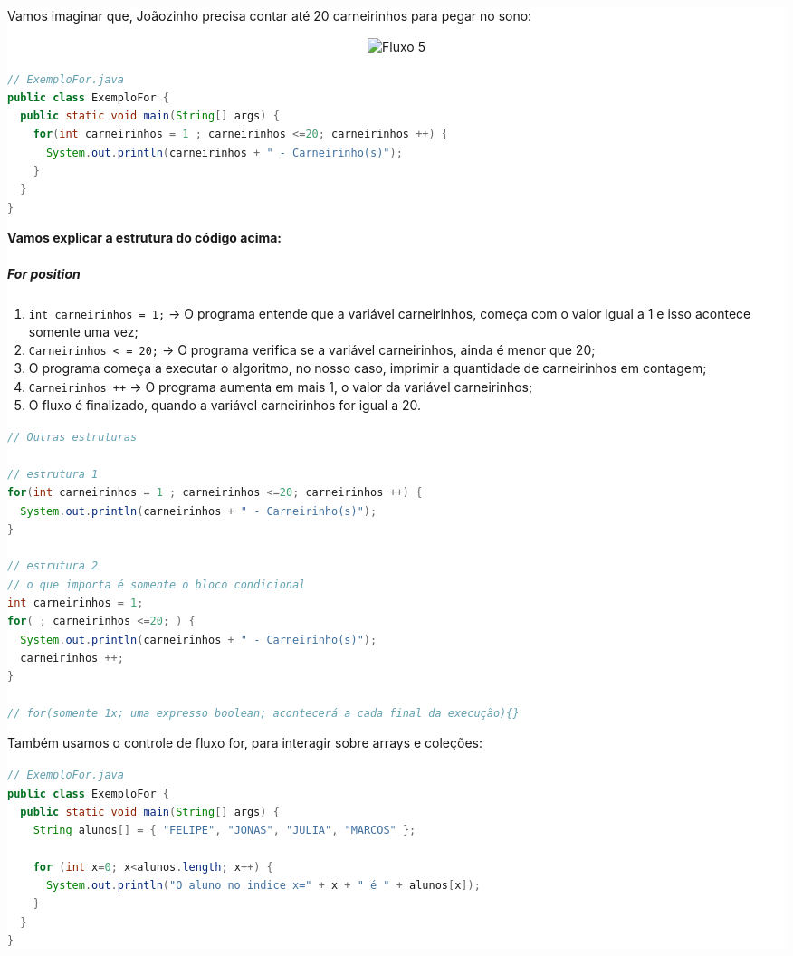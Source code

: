 Vamos imaginar que, Joãozinho precisa contar até 20 carneirinhos para pegar no sono:

<div align="center">
  <img src="./images/fluxo-5.gif" alt="Fluxo 5">
</div>

```java
// ExemploFor.java
public class ExemploFor {
  public static void main(String[] args) {
    for(int carneirinhos = 1 ; carneirinhos <=20; carneirinhos ++) {
      System.out.println(carneirinhos + " - Carneirinho(s)");
    }
  }
}
```

**Vamos explicar a estrutura do código acima:**

##### For position

1. `int carneirinhos = 1;` -> O programa entende que a variável carneirinhos, começa com o valor igual a 1 e isso acontece somente uma vez;
2. `Carneirinhos < = 20;` -> O programa verifica se a variável carneirinhos, ainda é menor que 20;
3. O programa começa a executar o algoritmo, no nosso caso, imprimir a quantidade de carneirinhos em contagem;
4. `Carneirinhos ++` -> O programa aumenta em mais 1, o valor da variável carneirinhos;
5. O fluxo é finalizado, quando a variável carneirinhos for igual a 20.

```java
// Outras estruturas

// estrutura 1
for(int carneirinhos = 1 ; carneirinhos <=20; carneirinhos ++) {
  System.out.println(carneirinhos + " - Carneirinho(s)");
}

// estrutura 2
// o que importa é somente o bloco condicional
int carneirinhos = 1;
for( ; carneirinhos <=20; ) {
  System.out.println(carneirinhos + " - Carneirinho(s)");
  carneirinhos ++;
}

// for(somente 1x; uma expresso boolean; acontecerá a cada final da execução){}
```

Também usamos o controle de fluxo for, para interagir sobre arrays e coleções:

```java
// ExemploFor.java
public class ExemploFor {
  public static void main(String[] args) {
    String alunos[] = { "FELIPE", "JONAS", "JULIA", "MARCOS" };

    for (int x=0; x<alunos.length; x++) {
      System.out.println("O aluno no indice x=" + x + " é " + alunos[x]);
    }
  }
}
```

